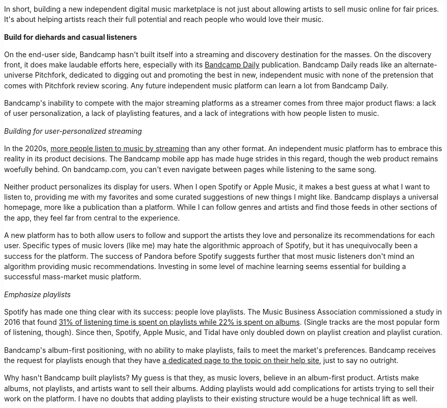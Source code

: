 In short, building a new independent digital music marketplace is not just about allowing artists to sell music online for fair prices. It's about helping artists reach their full potential and reach people who would love their music.

**Build for diehards and casual listeners**

On the end-user side, Bandcamp hasn't built itself into a streaming and discovery destination for the masses. On the discovery front, it does make laudable efforts here, especially with its [Bandcamp Daily](https://daily.bandcamp.com/) publication. Bandcamp Daily reads like an alternate-universe Pitchfork, dedicated to digging out and promoting the best in new, independent music with none of the pretension that comes with Pitchfork review scoring. Any future independent music platform can learn a lot from Bandcamp Daily.

Bandcamp's inability to compete with the major streaming platforms as a streamer comes from three major product flaws: a lack of user personalization, a lack of playlisting features, and a lack of integrations with how people listen to music.

*Building for user-personalized streaming*

In the 2020s, [more people listen to music by streaming](https://www.cbsnews.com/news/streaming-tops-radio-as-the-top-way-to-listen-to-music/) than any other format. An independent music platform has to embrace this reality in its product decisions. The Bandcamp mobile app has made huge strides in this regard, though the web product remains woefully behind. On bandcamp.com, you can't even navigate between pages while listening to the same song.

Neither product personalizes its display for users. When I open Spotify or Apple Music, it makes a best guess at what I want to listen to, providing me with my favorites and some curated suggestions of new things I might like. Bandcamp displays a universal homepage, more like a publication than a platform. While I can follow genres and artists and find those feeds in other sections of the app, they feel far from central to the experience.

A new platform has to both allow users to follow and support the artists they love and personalize its recommendations for each user. Specific types of music lovers (like me) may hate the algorithmic approach of Spotify, but it has unequivocally been a success for the platform. The success of Pandora before Spotify suggests further that most music listeners don't mind an algorithm providing music recommendations. Investing in some level of machine learning seems essential for building a successful mass-market music platform.

*Emphasize playlists*

Spotify has made one thing clear with its success: people love playlists. The Music Business Association commissioned a study in 2016 that found [31% of listening time is spent on playlists while 22% is spent on albums](https://www.bbc.com/news/entertainment-arts-37444038). (Single tracks are the most popular form of listening, though). Since then, Spotify, Apple Music, and Tidal have only doubled down on playlist creation and playlist curation. 

Bandcamp's album-first positioning, with no ability to make playlists, fails to meet the market's preferences. Bandcamp receives the request for playlists enough that they have [a dedicated page to the topic on their help site](https://get.bandcamp.help/hc/en-us/articles/360057841174-Can-I-create-a-playlist-), just to say no outright.

Why hasn't Bandcamp built playlists? My guess is that they, as music lovers, believe in an album-first product. Artists make albums, not playlists, and artists want to sell their albums. Adding playlists would add complications for artists trying to sell their work on the platform. I have no doubts that adding playlists to their existing structure would be a huge technical lift as well.
